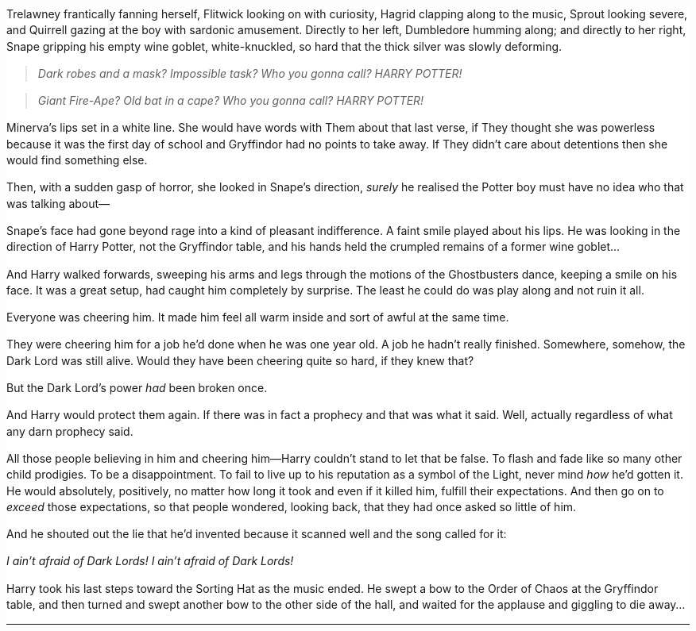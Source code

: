 Trelawney frantically fanning herself, Flitwick looking on with curiosity, Hagrid clapping along to the music, Sprout looking severe, and Quirrell gazing at the boy with sardonic amusement. Directly to her left, Dumbledore humming along; and directly to her right, Snape gripping his empty wine goblet, white-knuckled, so hard that the thick silver was slowly deforming.

> *Dark robes and a mask?*
> *Impossible task?*
> *Who you gonna call?*
*HARRY POTTER!*

> *Giant Fire-Ape?*
> *Old bat in a cape?*
> *Who you gonna call?*
*HARRY POTTER!*

Minerva’s lips set in a white line. She would have words with Them about that last verse, if They thought she was powerless because it was the first day of school and Gryffindor had no points to take away. If They didn’t care about detentions then she would find something else.

Then, with a sudden gasp of horror, she looked in Snape’s direction, *surely* he realised the Potter boy must have no idea who that was talking about—

Snape’s face had gone beyond rage into a kind of pleasant indifference. A faint smile played about his lips. He was looking in the direction of Harry Potter, not the Gryffindor table, and his hands held the crumpled remains of a former wine goblet…

And Harry walked forwards, sweeping his arms and legs through the motions of the Ghostbusters dance, keeping a smile on his face. It was a great setup, had caught him completely by surprise. The least he could do was play along and not ruin it all.

Everyone was cheering him. It made him feel all warm inside and sort of awful at the same time.

They were cheering him for a job he’d done when he was one year old. A job he hadn’t really finished. Somewhere, somehow, the Dark Lord was still alive. Would they have been cheering quite so hard, if they knew that?

But the Dark Lord’s power *had* been broken once.

And Harry would protect them again. If there was in fact a prophecy and that was what it said. Well, actually regardless of what any darn prophecy said.

All those people believing in him and cheering him—Harry couldn’t stand to let that be false. To flash and fade like so many other child prodigies. To be a disappointment. To fail to live up to his reputation as a symbol of the Light, never mind *how* he’d gotten it. He would absolutely, positively, no matter how long it took and even if it killed him, fulfill their expectations. And then go on to *exceed* those expectations, so that people wondered, looking back, that they had once asked so little of him.

And he shouted out the lie that he’d invented because it scanned well and the song called for it:

*I ain’t afraid of Dark Lords!*
*I ain’t afraid of Dark Lords!*

Harry took his last steps toward the Sorting Hat as the music ended. He swept a bow to the Order of Chaos at the Gryffindor table, and then turned and swept another bow to the other side of the hall, and waited for the applause and giggling to die away…

* * * * *
